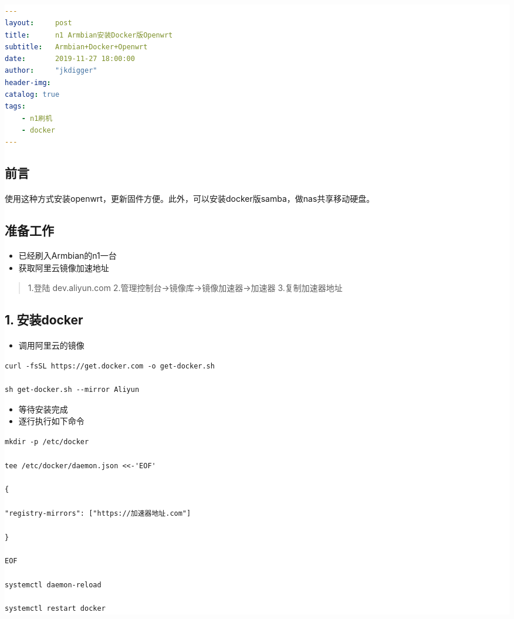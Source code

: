 ```yaml
---
layout:     post
title:      n1 Armbian安装Docker版Openwrt
subtitle:   Armbian+Docker+Openwrt
date:       2019-11-27 18:00:00
author:     "jkdigger"
header-img: 
catalog: true
tags:
    - n1刷机
    - docker
---
```


## 前言

使用这种方式安装openwrt，更新固件方便。此外，可以安装docker版samba，做nas共享移动硬盘。

## 准备工作

- 已经刷入Armbian的n1一台
- 获取阿里云镜像加速地址

> 1.登陆 dev.aliyun.com
> 2.管理控制台->镜像库->镜像加速器->加速器
> 3.复制加速器地址 

## 1. 安装docker

-  调用阿里云的镜像 

```
curl -fsSL https://get.docker.com -o get-docker.sh

sh get-docker.sh --mirror Aliyun
```

-  等待安装完成
-  逐行执行如下命令

```
mkdir -p /etc/docker

tee /etc/docker/daemon.json <<-'EOF'

{

"registry-mirrors": ["https://加速器地址.com"]

}

EOF

systemctl daemon-reload

systemctl restart docker
```
